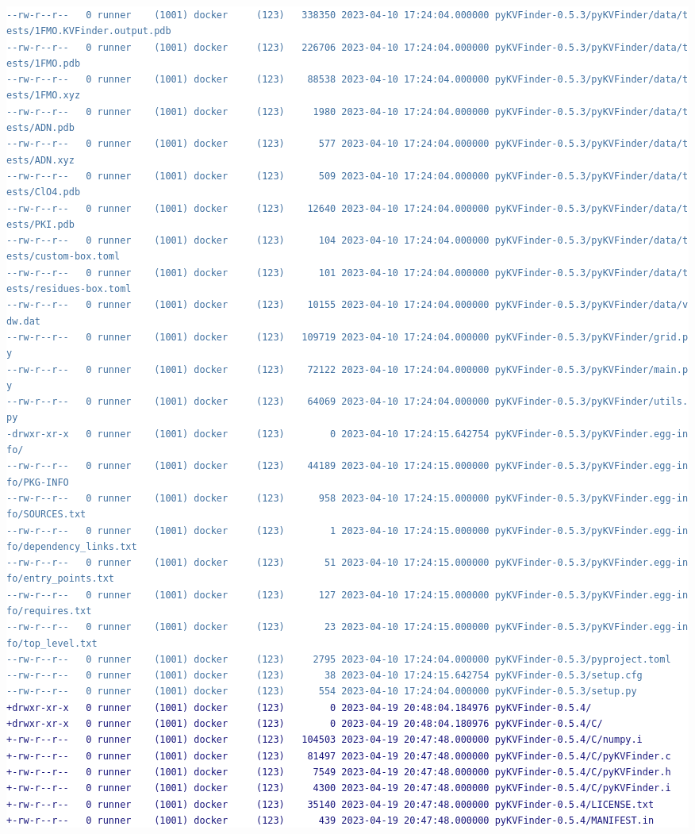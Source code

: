 ```diff
--rw-r--r--   0 runner    (1001) docker     (123)   338350 2023-04-10 17:24:04.000000 pyKVFinder-0.5.3/pyKVFinder/data/tests/1FMO.KVFinder.output.pdb
--rw-r--r--   0 runner    (1001) docker     (123)   226706 2023-04-10 17:24:04.000000 pyKVFinder-0.5.3/pyKVFinder/data/tests/1FMO.pdb
--rw-r--r--   0 runner    (1001) docker     (123)    88538 2023-04-10 17:24:04.000000 pyKVFinder-0.5.3/pyKVFinder/data/tests/1FMO.xyz
--rw-r--r--   0 runner    (1001) docker     (123)     1980 2023-04-10 17:24:04.000000 pyKVFinder-0.5.3/pyKVFinder/data/tests/ADN.pdb
--rw-r--r--   0 runner    (1001) docker     (123)      577 2023-04-10 17:24:04.000000 pyKVFinder-0.5.3/pyKVFinder/data/tests/ADN.xyz
--rw-r--r--   0 runner    (1001) docker     (123)      509 2023-04-10 17:24:04.000000 pyKVFinder-0.5.3/pyKVFinder/data/tests/ClO4.pdb
--rw-r--r--   0 runner    (1001) docker     (123)    12640 2023-04-10 17:24:04.000000 pyKVFinder-0.5.3/pyKVFinder/data/tests/PKI.pdb
--rw-r--r--   0 runner    (1001) docker     (123)      104 2023-04-10 17:24:04.000000 pyKVFinder-0.5.3/pyKVFinder/data/tests/custom-box.toml
--rw-r--r--   0 runner    (1001) docker     (123)      101 2023-04-10 17:24:04.000000 pyKVFinder-0.5.3/pyKVFinder/data/tests/residues-box.toml
--rw-r--r--   0 runner    (1001) docker     (123)    10155 2023-04-10 17:24:04.000000 pyKVFinder-0.5.3/pyKVFinder/data/vdw.dat
--rw-r--r--   0 runner    (1001) docker     (123)   109719 2023-04-10 17:24:04.000000 pyKVFinder-0.5.3/pyKVFinder/grid.py
--rw-r--r--   0 runner    (1001) docker     (123)    72122 2023-04-10 17:24:04.000000 pyKVFinder-0.5.3/pyKVFinder/main.py
--rw-r--r--   0 runner    (1001) docker     (123)    64069 2023-04-10 17:24:04.000000 pyKVFinder-0.5.3/pyKVFinder/utils.py
-drwxr-xr-x   0 runner    (1001) docker     (123)        0 2023-04-10 17:24:15.642754 pyKVFinder-0.5.3/pyKVFinder.egg-info/
--rw-r--r--   0 runner    (1001) docker     (123)    44189 2023-04-10 17:24:15.000000 pyKVFinder-0.5.3/pyKVFinder.egg-info/PKG-INFO
--rw-r--r--   0 runner    (1001) docker     (123)      958 2023-04-10 17:24:15.000000 pyKVFinder-0.5.3/pyKVFinder.egg-info/SOURCES.txt
--rw-r--r--   0 runner    (1001) docker     (123)        1 2023-04-10 17:24:15.000000 pyKVFinder-0.5.3/pyKVFinder.egg-info/dependency_links.txt
--rw-r--r--   0 runner    (1001) docker     (123)       51 2023-04-10 17:24:15.000000 pyKVFinder-0.5.3/pyKVFinder.egg-info/entry_points.txt
--rw-r--r--   0 runner    (1001) docker     (123)      127 2023-04-10 17:24:15.000000 pyKVFinder-0.5.3/pyKVFinder.egg-info/requires.txt
--rw-r--r--   0 runner    (1001) docker     (123)       23 2023-04-10 17:24:15.000000 pyKVFinder-0.5.3/pyKVFinder.egg-info/top_level.txt
--rw-r--r--   0 runner    (1001) docker     (123)     2795 2023-04-10 17:24:04.000000 pyKVFinder-0.5.3/pyproject.toml
--rw-r--r--   0 runner    (1001) docker     (123)       38 2023-04-10 17:24:15.642754 pyKVFinder-0.5.3/setup.cfg
--rw-r--r--   0 runner    (1001) docker     (123)      554 2023-04-10 17:24:04.000000 pyKVFinder-0.5.3/setup.py
+drwxr-xr-x   0 runner    (1001) docker     (123)        0 2023-04-19 20:48:04.184976 pyKVFinder-0.5.4/
+drwxr-xr-x   0 runner    (1001) docker     (123)        0 2023-04-19 20:48:04.180976 pyKVFinder-0.5.4/C/
+-rw-r--r--   0 runner    (1001) docker     (123)   104503 2023-04-19 20:47:48.000000 pyKVFinder-0.5.4/C/numpy.i
+-rw-r--r--   0 runner    (1001) docker     (123)    81497 2023-04-19 20:47:48.000000 pyKVFinder-0.5.4/C/pyKVFinder.c
+-rw-r--r--   0 runner    (1001) docker     (123)     7549 2023-04-19 20:47:48.000000 pyKVFinder-0.5.4/C/pyKVFinder.h
+-rw-r--r--   0 runner    (1001) docker     (123)     4300 2023-04-19 20:47:48.000000 pyKVFinder-0.5.4/C/pyKVFinder.i
+-rw-r--r--   0 runner    (1001) docker     (123)    35140 2023-04-19 20:47:48.000000 pyKVFinder-0.5.4/LICENSE.txt
+-rw-r--r--   0 runner    (1001) docker     (123)      439 2023-04-19 20:47:48.000000 pyKVFinder-0.5.4/MANIFEST.in
```